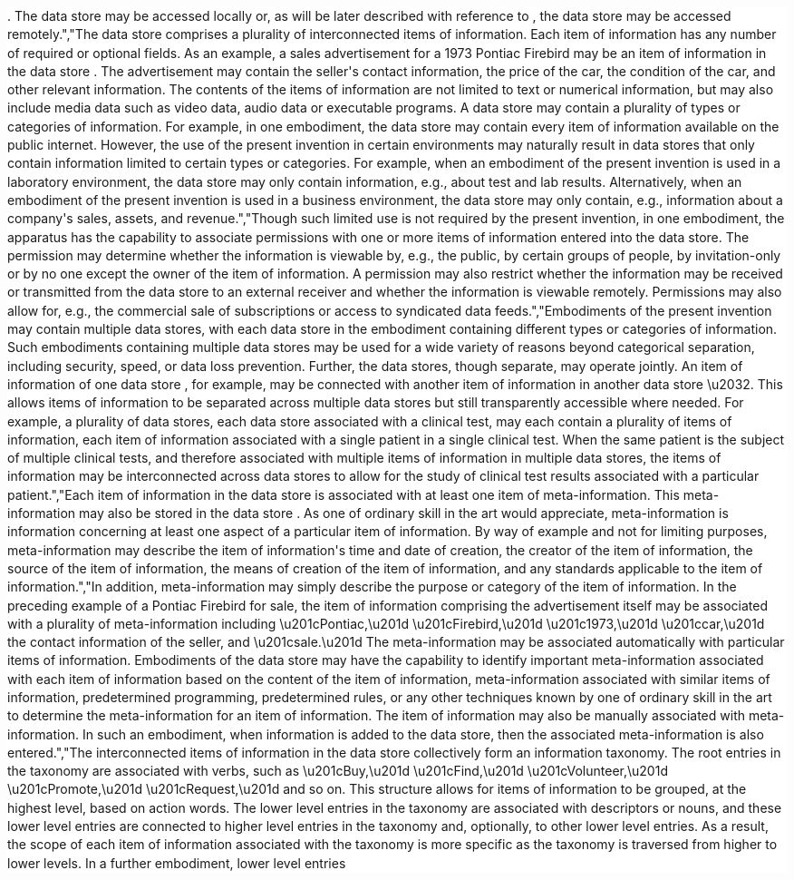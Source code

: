 . The data store  may be accessed locally or, as will be later described with reference to , the data store  may be accessed remotely.","The data store  comprises a plurality of interconnected items of information. Each item of information has any number of required or optional fields. As an example, a sales advertisement for a 1973 Pontiac Firebird may be an item of information in the data store . The advertisement may contain the seller's contact information, the price of the car, the condition of the car, and other relevant information. The contents of the items of information are not limited to text or numerical information, but may also include media data such as video data, audio data or executable programs. A data store  may contain a plurality of types or categories of information. For example, in one embodiment, the data store  may contain every item of information available on the public internet. However, the use of the present invention in certain environments may naturally result in data stores that only contain information limited to certain types or categories. For example, when an embodiment of the present invention is used in a laboratory environment, the data store  may only contain information, e.g., about test and lab results. Alternatively, when an embodiment of the present invention is used in a business environment, the data store  may only contain, e.g., information about a company's sales, assets, and revenue.","Though such limited use is not required by the present invention, in one embodiment, the apparatus has the capability to associate permissions with one or more items of information entered into the data store. The permission may determine whether the information is viewable by, e.g., the public, by certain groups of people, by invitation-only or by no one except the owner of the item of information. A permission may also restrict whether the information may be received or transmitted from the data store to an external receiver and whether the information is viewable remotely. Permissions may also allow for, e.g., the commercial sale of subscriptions or access to syndicated data feeds.","Embodiments of the present invention may contain multiple data stores, with each data store in the embodiment containing different types or categories of information. Such embodiments containing multiple data stores may be used for a wide variety of reasons beyond categorical separation, including security, speed, or data loss prevention. Further, the data stores, though separate, may operate jointly. An item of information of one data store , for example, may be connected with another item of information in another data store \u2032. This allows items of information to be separated across multiple data stores but still transparently accessible where needed. For example, a plurality of data stores, each data store associated with a clinical test, may each contain a plurality of items of information, each item of information associated with a single patient in a single clinical test. When the same patient is the subject of multiple clinical tests, and therefore associated with multiple items of information in multiple data stores, the items of information may be interconnected across data stores to allow for the study of clinical test results associated with a particular patient.","Each item of information in the data store  is associated with at least one item of meta-information. This meta-information may also be stored in the data store . As one of ordinary skill in the art would appreciate, meta-information is information concerning at least one aspect of a particular item of information. By way of example and not for limiting purposes, meta-information may describe the item of information's time and date of creation, the creator of the item of information, the source of the item of information, the means of creation of the item of information, and any standards applicable to the item of information.","In addition, meta-information may simply describe the purpose or category of the item of information. In the preceding example of a Pontiac Firebird for sale, the item of information comprising the advertisement itself may be associated with a plurality of meta-information including \u201cPontiac,\u201d \u201cFirebird,\u201d \u201c1973,\u201d \u201ccar,\u201d the contact information of the seller, and \u201csale.\u201d The meta-information may be associated automatically with particular items of information. Embodiments of the data store  may have the capability to identify important meta-information associated with each item of information based on the content of the item of information, meta-information associated with similar items of information, predetermined programming, predetermined rules, or any other techniques known by one of ordinary skill in the art to determine the meta-information for an item of information. The item of information may also be manually associated with meta-information. In such an embodiment, when information is added to the data store, then the associated meta-information is also entered.","The interconnected items of information in the data store  collectively form an information taxonomy. The root entries in the taxonomy are associated with verbs, such as \u201cBuy,\u201d \u201cFind,\u201d \u201cVolunteer,\u201d \u201cPromote,\u201d \u201cRequest,\u201d and so on. This structure allows for items of information to be grouped, at the highest level, based on action words. The lower level entries in the taxonomy are associated with descriptors or nouns, and these lower level entries are connected to higher level entries in the taxonomy and, optionally, to other lower level entries. As a result, the scope of each item of information associated with the taxonomy is more specific as the taxonomy is traversed from higher to lower levels. In a further embodiment, lower level entries